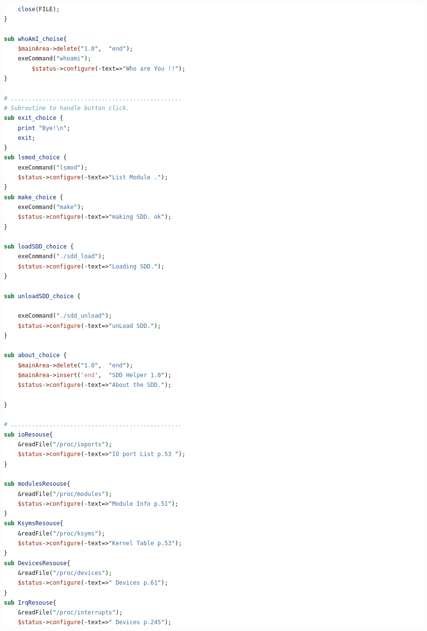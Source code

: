 ``` perl
    close(FILE);
}

sub whoAmI_choise{
    $mainArea->delete("1.0",  "end");
    exeCommand("whoami");
        $status->configure(-text=>"Who are You !!");
}

# .................................................
# Subroutine to handle button click.
sub exit_choice {
    print "Bye!\n";
    exit;
}
sub lsmod_choice {
    exeCommand("lsmod");
    $status->configure(-text=>"List Module .");
}
sub make_choice {
    exeCommand("make");
    $status->configure(-text=>"making SDD. ok");
}

sub loadSDD_choice {
    exeCommand("./sdd_load");
    $status->configure(-text=>"Loading SDD.");
}

sub unloadSDD_choice {

    exeCommand("./sdd_unload");
    $status->configure(-text=>"unLoad SDD.");
}

sub about_choice {
    $mainArea->delete("1.0",  "end");
    $mainArea->insert('end',  "SDD Helper 1.0");
    $status->configure(-text=>"About the SDD.");

}

# .................................................
sub ioResouse{
    &readFile("/proc/ioports");
    $status->configure(-text=>"IO port List p.53 ");
}

sub modulesResouse{
    &readFile("/proc/modules");
    $status->configure(-text=>"Module Info p.51");
}
sub KsymsResouse{
    &readFile("/proc/ksyms");
    $status->configure(-text=>"Kernel Table p.53");
}
sub DevicesResouse{
    &readFile("/proc/devices");
    $status->configure(-text=>" Devices p.61");
}
sub IrqResouse{
    &readFile("/proc/interrupts");
    $status->configure(-text=>" Devices p.245");
```